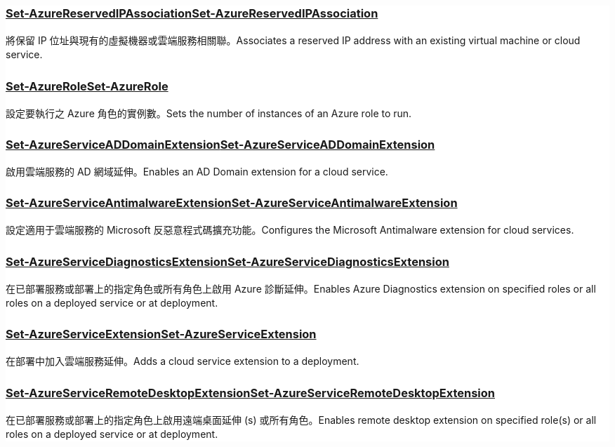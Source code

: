 
### [<span data-ttu-id="739b3-390">Set-AzureReservedIPAssociation</span><span class="sxs-lookup"><span data-stu-id="739b3-390">Set-AzureReservedIPAssociation</span></span>](./Set-AzureReservedIPAssociation.md)
<span data-ttu-id="739b3-391">將保留 IP 位址與現有的虛擬機器或雲端服務相關聯。</span><span class="sxs-lookup"><span data-stu-id="739b3-391">Associates a reserved IP address with an existing virtual machine or cloud service.</span></span>


### [<span data-ttu-id="739b3-392">Set-AzureRole</span><span class="sxs-lookup"><span data-stu-id="739b3-392">Set-AzureRole</span></span>](./Set-AzureRole.md)
<span data-ttu-id="739b3-393">設定要執行之 Azure 角色的實例數。</span><span class="sxs-lookup"><span data-stu-id="739b3-393">Sets the number of instances of an Azure role to run.</span></span>


### [<span data-ttu-id="739b3-394">Set-AzureServiceADDomainExtension</span><span class="sxs-lookup"><span data-stu-id="739b3-394">Set-AzureServiceADDomainExtension</span></span>](./Set-AzureServiceADDomainExtension.md)
<span data-ttu-id="739b3-395">啟用雲端服務的 AD 網域延伸。</span><span class="sxs-lookup"><span data-stu-id="739b3-395">Enables an AD Domain extension for a cloud service.</span></span>


### [<span data-ttu-id="739b3-396">Set-AzureServiceAntimalwareExtension</span><span class="sxs-lookup"><span data-stu-id="739b3-396">Set-AzureServiceAntimalwareExtension</span></span>](./Set-AzureServiceAntimalwareExtension.md)
<span data-ttu-id="739b3-397">設定適用于雲端服務的 Microsoft 反惡意程式碼擴充功能。</span><span class="sxs-lookup"><span data-stu-id="739b3-397">Configures the Microsoft Antimalware extension for cloud services.</span></span>


### [<span data-ttu-id="739b3-398">Set-AzureServiceDiagnosticsExtension</span><span class="sxs-lookup"><span data-stu-id="739b3-398">Set-AzureServiceDiagnosticsExtension</span></span>](./Set-AzureServiceDiagnosticsExtension.md)
<span data-ttu-id="739b3-399">在已部署服務或部署上的指定角色或所有角色上啟用 Azure 診斷延伸。</span><span class="sxs-lookup"><span data-stu-id="739b3-399">Enables Azure Diagnostics extension on specified roles or all roles on a deployed service or at deployment.</span></span>


### [<span data-ttu-id="739b3-400">Set-AzureServiceExtension</span><span class="sxs-lookup"><span data-stu-id="739b3-400">Set-AzureServiceExtension</span></span>](./Set-AzureServiceExtension.md)
<span data-ttu-id="739b3-401">在部署中加入雲端服務延伸。</span><span class="sxs-lookup"><span data-stu-id="739b3-401">Adds a cloud service extension to a deployment.</span></span>


### [<span data-ttu-id="739b3-402">Set-AzureServiceRemoteDesktopExtension</span><span class="sxs-lookup"><span data-stu-id="739b3-402">Set-AzureServiceRemoteDesktopExtension</span></span>](./Set-AzureServiceRemoteDesktopExtension.md)
<span data-ttu-id="739b3-403">在已部署服務或部署上的指定角色上啟用遠端桌面延伸 (s) 或所有角色。</span><span class="sxs-lookup"><span data-stu-id="739b3-403">Enables remote desktop extension on specified role(s) or all roles on a deployed service or at deployment.</span></span>
